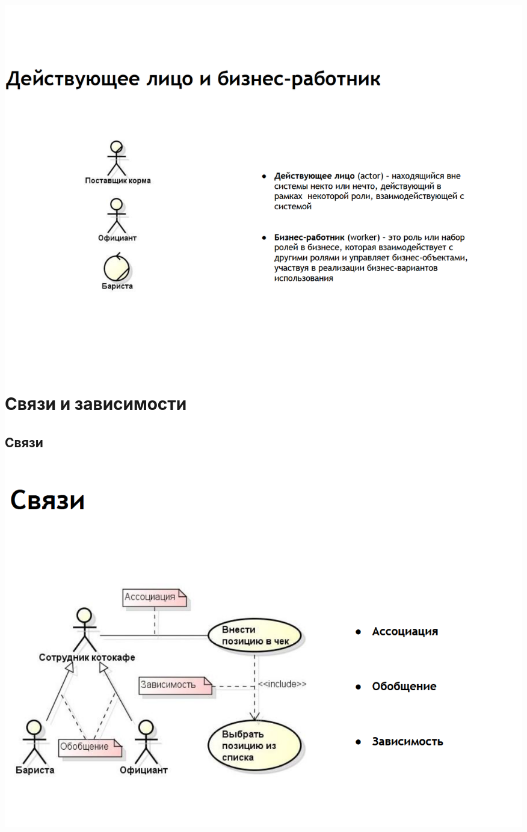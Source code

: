 <img src="pictures/UC_3.png" alt="Акторы" width="800" height="600" />

# Связи и зависимости

## Связи
<img src="pictures/UC_4.png" alt="Связи" width="800" height="600" />
